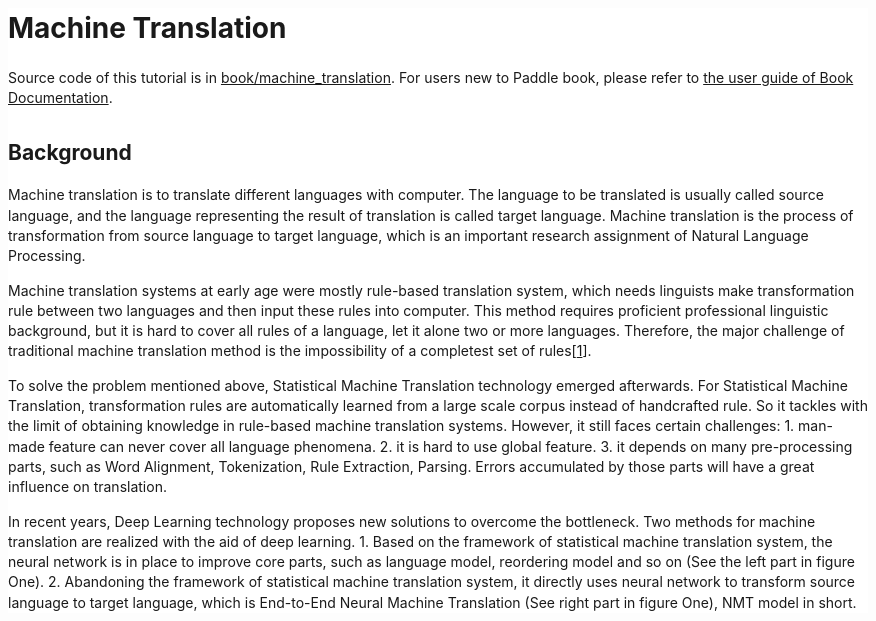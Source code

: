 # Machine Translation

Source code of this tutorial is in [book/machine_translation](https://github.com/PaddlePaddle/book/tree/develop/08.machine_translation). For users new to Paddle book, please refer to [the user guide of Book Documentation](https://github.com/PaddlePaddle/book/blob/develop/README.cn.md#run_the_book).

##  Background

Machine translation is to translate different languages with computer. The language to be translated is usually called source language, and the language representing the result of translation is called target language. Machine translation is the process of transformation from source language to target language, which is an important research assignment of Natural Language Processing.

Machine translation systems at early age were mostly rule-based translation system, which needs linguists make transformation rule between two languages and then input these rules into computer. This method requires proficient  professional linguistic background, but it is hard to cover all rules of a language, let it alone two or more languages. Therefore, the major challenge of traditional machine translation method is the impossibility of a completest set of rules\[[1](#References)\].

To solve the problem mentioned above, Statistical Machine Translation technology emerged afterwards. For Statistical Machine Translation, transformation rules are automatically learned from a large scale corpus instead of handcrafted rule. So it tackles with the limit of obtaining knowledge in rule-based machine translation systems. However, it still faces certain challenges: 1. man-made feature can never cover all language phenomena. 2. it is hard to use global feature. 3. it depends on many pre-processing parts, such as Word Alignment, Tokenization, Rule Extraction, Parsing. Errors accumulated by those parts will have a great influence on translation.

In recent years, Deep Learning technology proposes new solutions to overcome the bottleneck. Two methods for machine translation are realized with the aid of deep learning. 1. Based on the framework of statistical machine translation system, the neural network is in place to improve core parts, such as language model, reordering model and so on (See the left part in figure One). 2. Abandoning the framework of statistical machine translation system, it directly uses neural network to transform source language to target language, which is End-to-End Neural Machine Translation (See right part in figure One), NMT model in short.
<div align="center">